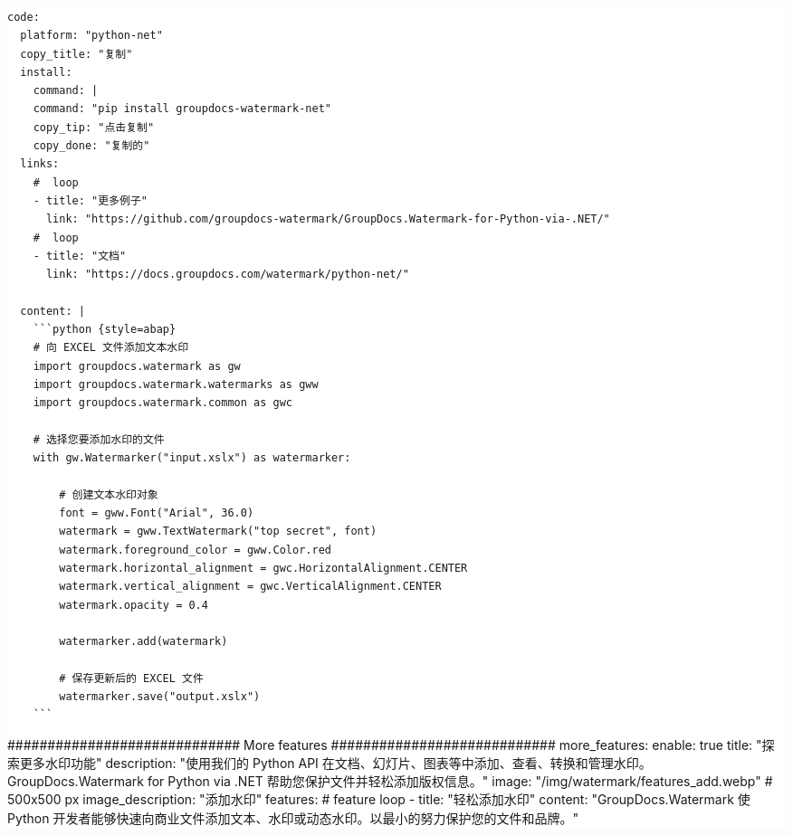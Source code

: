     code:
      platform: "python-net"
      copy_title: "复制"
      install:
        command: |
        command: "pip install groupdocs-watermark-net"
        copy_tip: "点击复制"
        copy_done: "复制的"
      links:
        #  loop
        - title: "更多例子"
          link: "https://github.com/groupdocs-watermark/GroupDocs.Watermark-for-Python-via-.NET/"
        #  loop
        - title: "文档"
          link: "https://docs.groupdocs.com/watermark/python-net/"
          
      content: |
        ```python {style=abap}
        # 向 EXCEL 文件添加文本水印
        import groupdocs.watermark as gw
        import groupdocs.watermark.watermarks as gww
        import groupdocs.watermark.common as gwс

        # 选择您要添加水印的文件
        with gw.Watermarker("input.xslx") as watermarker:

            # 创建文本水印对象
            font = gww.Font("Arial", 36.0)
            watermark = gww.TextWatermark("top secret", font)
            watermark.foreground_color = gww.Color.red
            watermark.horizontal_alignment = gwс.HorizontalAlignment.CENTER
            watermark.vertical_alignment = gwс.VerticalAlignment.CENTER
            watermark.opacity = 0.4

            watermarker.add(watermark)

            # 保存更新后的 EXCEL 文件
            watermarker.save("output.xslx")
        ```            


############################# More features ############################
more_features:
  enable: true
  title: "探索更多水印功能"
  description: "使用我们的 Python API 在文档、幻灯片、图表等中添加、查看、转换和管理水印。GroupDocs.Watermark for Python via .NET 帮助您保护文件并轻松添加版权信息。"
  image: "/img/watermark/features_add.webp" # 500x500 px
  image_description: "添加水印"
  features:
    # feature loop
    - title: "轻松添加水印"
      content: "GroupDocs.Watermark 使 Python 开发者能够快速向商业文件添加文本、水印或动态水印。以最小的努力保护您的文件和品牌。"
